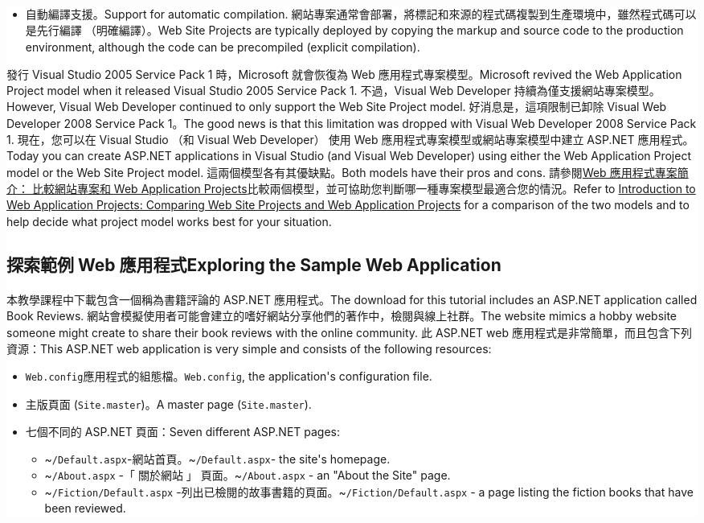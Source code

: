 - <span data-ttu-id="dbe00-167">自動編譯支援。</span><span class="sxs-lookup"><span data-stu-id="dbe00-167">Support for automatic compilation.</span></span> <span data-ttu-id="dbe00-168">網站專案通常會部署，將標記和來源的程式碼複製到生產環境中，雖然程式碼可以是先行編譯 （明確編譯）。</span><span class="sxs-lookup"><span data-stu-id="dbe00-168">Web Site Projects are typically deployed by copying the markup and source code to the production environment, although the code can be precompiled (explicit compilation).</span></span>

<span data-ttu-id="dbe00-169">發行 Visual Studio 2005 Service Pack 1 時，Microsoft 就會恢復為 Web 應用程式專案模型。</span><span class="sxs-lookup"><span data-stu-id="dbe00-169">Microsoft revived the Web Application Project model when it released Visual Studio 2005 Service Pack 1.</span></span> <span data-ttu-id="dbe00-170">不過，Visual Web Developer 持續為僅支援網站專案模型。</span><span class="sxs-lookup"><span data-stu-id="dbe00-170">However, Visual Web Developer continued to only support the Web Site Project model.</span></span> <span data-ttu-id="dbe00-171">好消息是，這項限制已卸除 Visual Web Developer 2008 Service Pack 1。</span><span class="sxs-lookup"><span data-stu-id="dbe00-171">The good news is that this limitation was dropped with Visual Web Developer 2008 Service Pack 1.</span></span> <span data-ttu-id="dbe00-172">現在，您可以在 Visual Studio （和 Visual Web Developer） 使用 Web 應用程式專案模型或網站專案模型中建立 ASP.NET 應用程式。</span><span class="sxs-lookup"><span data-stu-id="dbe00-172">Today you can create ASP.NET applications in Visual Studio (and Visual Web Developer) using either the Web Application Project model or the Web Site Project model.</span></span> <span data-ttu-id="dbe00-173">這兩個模型各有其優缺點。</span><span class="sxs-lookup"><span data-stu-id="dbe00-173">Both models have their pros and cons.</span></span> <span data-ttu-id="dbe00-174">請參閱[Web 應用程式專案簡介： 比較網站專案和 Web Application Projects](https://msdn.microsoft.com/library/aa730880.aspx#wapp_topic5)比較兩個模型，並可協助您判斷哪一種專案模型最適合您的情況。</span><span class="sxs-lookup"><span data-stu-id="dbe00-174">Refer to [Introduction to Web Application Projects: Comparing Web Site Projects and Web Application Projects](https://msdn.microsoft.com/library/aa730880.aspx#wapp_topic5) for a comparison of the two models and to help decide what project model works best for your situation.</span></span>

## <a name="exploring-the-sample-web-application"></a><span data-ttu-id="dbe00-175">探索範例 Web 應用程式</span><span class="sxs-lookup"><span data-stu-id="dbe00-175">Exploring the Sample Web Application</span></span>

<span data-ttu-id="dbe00-176">本教學課程中下載包含一個稱為書籍評論的 ASP.NET 應用程式。</span><span class="sxs-lookup"><span data-stu-id="dbe00-176">The download for this tutorial includes an ASP.NET application called Book Reviews.</span></span> <span data-ttu-id="dbe00-177">網站會模擬使用者可能會建立的嗜好網站分享他們的著作中，檢閱與線上社群。</span><span class="sxs-lookup"><span data-stu-id="dbe00-177">The website mimics a hobby website someone might create to share their book reviews with the online community.</span></span> <span data-ttu-id="dbe00-178">此 ASP.NET web 應用程式是非常簡單，而且包含下列資源：</span><span class="sxs-lookup"><span data-stu-id="dbe00-178">This ASP.NET web application is very simple and consists of the following resources:</span></span>

- <span data-ttu-id="dbe00-179">`Web.config`應用程式的組態檔。</span><span class="sxs-lookup"><span data-stu-id="dbe00-179">`Web.config`, the application's configuration file.</span></span>
- <span data-ttu-id="dbe00-180">主版頁面 (`Site.master`)。</span><span class="sxs-lookup"><span data-stu-id="dbe00-180">A master page (`Site.master`).</span></span>
- <span data-ttu-id="dbe00-181">七個不同的 ASP.NET 頁面：</span><span class="sxs-lookup"><span data-stu-id="dbe00-181">Seven different ASP.NET pages:</span></span> 

    - <span data-ttu-id="dbe00-182">~`/Default.aspx`-網站首頁。</span><span class="sxs-lookup"><span data-stu-id="dbe00-182">~`/Default.aspx`- the site's homepage.</span></span>
    - <span data-ttu-id="dbe00-183">~`/About.aspx` -「 關於網站 」 頁面。</span><span class="sxs-lookup"><span data-stu-id="dbe00-183">~`/About.aspx` - an "About the Site" page.</span></span>
    - <span data-ttu-id="dbe00-184">~`/Fiction/Default.aspx` -列出已檢閱的故事書籍的頁面。</span><span class="sxs-lookup"><span data-stu-id="dbe00-184">~`/Fiction/Default.aspx` - a page listing the fiction books that have been reviewed.</span></span> 
